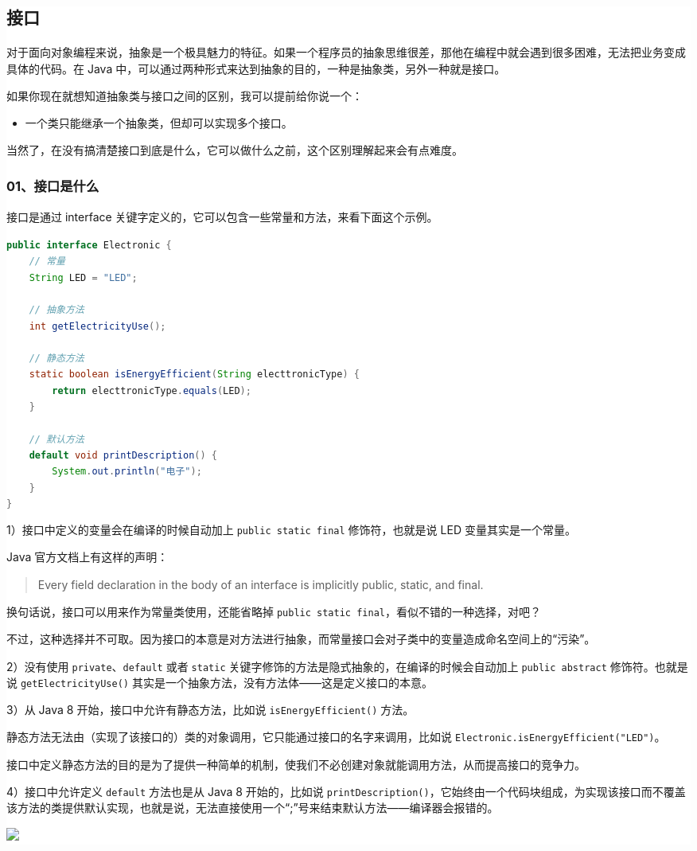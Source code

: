 ## 接口

对于面向对象编程来说，抽象是一个极具魅力的特征。如果一个程序员的抽象思维很差，那他在编程中就会遇到很多困难，无法把业务变成具体的代码。在 Java 中，可以通过两种形式来达到抽象的目的，一种是抽象类，另外一种就是接口。

如果你现在就想知道抽象类与接口之间的区别，我可以提前给你说一个：

- 一个类只能继承一个抽象类，但却可以实现多个接口。

当然了，在没有搞清楚接口到底是什么，它可以做什么之前，这个区别理解起来会有点难度。

### 01、接口是什么

接口是通过 interface 关键字定义的，它可以包含一些常量和方法，来看下面这个示例。

```java
public interface Electronic {
    // 常量
    String LED = "LED";

    // 抽象方法
    int getElectricityUse();

    // 静态方法
    static boolean isEnergyEfficient(String electtronicType) {
        return electtronicType.equals(LED);
    }

    // 默认方法
    default void printDescription() {
        System.out.println("电子");
    }
}
```

1）接口中定义的变量会在编译的时候自动加上 `public static final` 修饰符，也就是说 LED 变量其实是一个常量。

Java 官方文档上有这样的声明：

>Every field declaration in the body of an interface is implicitly public, static, and final.

换句话说，接口可以用来作为常量类使用，还能省略掉 `public static final`，看似不错的一种选择，对吧？

不过，这种选择并不可取。因为接口的本意是对方法进行抽象，而常量接口会对子类中的变量造成命名空间上的“污染”。

2）没有使用 `private`、`default` 或者 `static` 关键字修饰的方法是隐式抽象的，在编译的时候会自动加上 `public abstract` 修饰符。也就是说 `getElectricityUse()` 其实是一个抽象方法，没有方法体——这是定义接口的本意。

3）从 Java 8 开始，接口中允许有静态方法，比如说 `isEnergyEfficient()` 方法。

静态方法无法由（实现了该接口的）类的对象调用，它只能通过接口的名字来调用，比如说 `Electronic.isEnergyEfficient("LED")`。

接口中定义静态方法的目的是为了提供一种简单的机制，使我们不必创建对象就能调用方法，从而提高接口的竞争力。

4）接口中允许定义 `default` 方法也是从 Java 8 开始的，比如说 `printDescription()`，它始终由一个代码块组成，为实现该接口而不覆盖该方法的类提供默认实现，也就是说，无法直接使用一个“;”号来结束默认方法——编译器会报错的。

![](https://upload-images.jianshu.io/upload_images/1179389-68bde3d324ab5d44.png?imageMogr2/auto-orient/strip%7CimageView2/2/w/1240)
